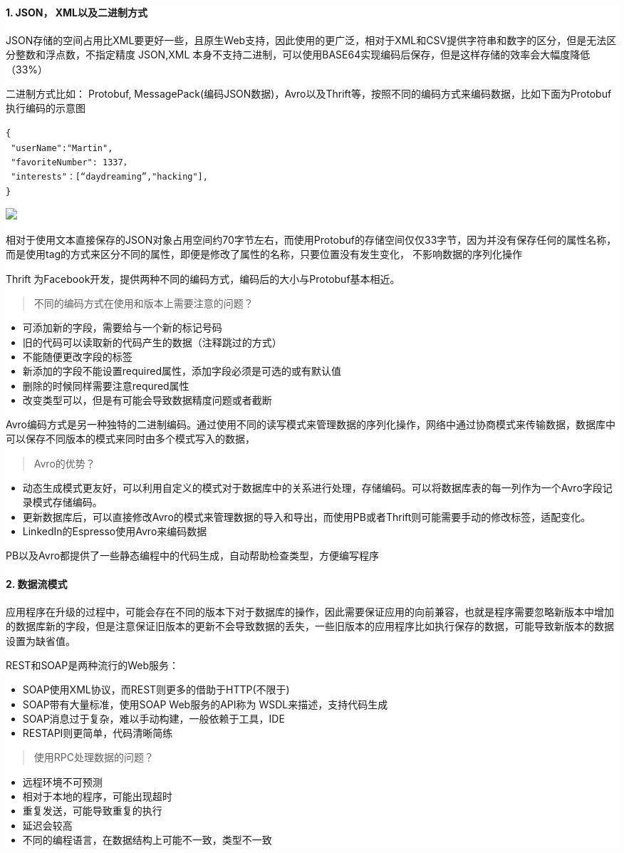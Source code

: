 #### 1. JSON， XML以及二进制方式

JSON存储的空间占用比XML要更好一些，且原生Web支持，因此使用的更广泛，相对于XML和CSV提供字符串和数字的区分，但是无法区分整数和浮点数，不指定精度
JSON,XML 本身不支持二进制，可以使用BASE64实现编码后保存，但是这样存储的效率会大幅度降低（33%）

二进制方式比如： Protobuf, MessagePack(编码JSON数据)，Avro以及Thrift等，按照不同的编码方式来编码数据，比如下面为Protobuf执行编码的示意图
```
{
 "userName":"Martin",
 "favoriteNumber": 1337，
 "interests"：[“daydreaming”,"hacking"],
}
```

![](https://martin.kleppmann.com/2012/12/protobuf_small.png)

相对于使用文本直接保存的JSON对象占用空间约70字节左右，而使用Protobuf的存储空间仅仅33字节，因为并没有保存任何的属性名称，而是使用tag的方式来区分不同的属性，即便是修改了属性的名称，只要位置没有发生变化， 不影响数据的序列化操作

Thrift 为Facebook开发，提供两种不同的编码方式，编码后的大小与Protobuf基本相近。

> 不同的编码方式在使用和版本上需要注意的问题？

- 可添加新的字段，需要给与一个新的标记号码
- 旧的代码可以读取新的代码产生的数据（注释跳过的方式）
- 不能随便更改字段的标签
- 新添加的字段不能设置required属性，添加字段必须是可选的或有默认值
- 删除的时候同样需要注意requred属性
- 改变类型可以，但是有可能会导致数据精度问题或者截断


Avro编码方式是另一种独特的二进制编码。通过使用不同的读写模式来管理数据的序列化操作，网络中通过协商模式来传输数据，数据库中可以保存不同版本的模式来同时由多个模式写入的数据，

> Avro的优势？

- 动态生成模式更友好，可以利用自定义的模式对于数据库中的关系进行处理，存储编码。可以将数据库表的每一列作为一个Avro字段记录模式存储编码。
- 更新数据库后，可以直接修改Avro的模式来管理数据的导入和导出，而使用PB或者Thrift则可能需要手动的修改标签，适配变化。
- LinkedIn的Espresso使用Avro来编码数据

PB以及Avro都提供了一些静态编程中的代码生成，自动帮助检查类型，方便编写程序

#### 2. 数据流模式

应用程序在升级的过程中，可能会存在不同的版本下对于数据库的操作，因此需要保证应用的向前兼容，也就是程序需要忽略新版本中增加的数据库新的字段，但是注意保证旧版本的更新不会导致数据的丢失，一些旧版本的应用程序比如执行保存的数据，可能导致新版本的数据设置为缺省值。

REST和SOAP是两种流行的Web服务：
- SOAP使用XML协议，而REST则更多的借助于HTTP(不限于)
- SOAP带有大量标准，使用SOAP Web服务的API称为 WSDL来描述，支持代码生成
- SOAP消息过于复杂，难以手动构建，一般依赖于工具，IDE
- RESTAPI则更简单，代码清晰简练

> 使用RPC处理数据的问题？

- 远程环境不可预测
- 相对于本地的程序，可能出现超时
- 重复发送，可能导致重复的执行
- 延迟会较高
- 不同的编程语言，在数据结构上可能不一致，类型不一致
